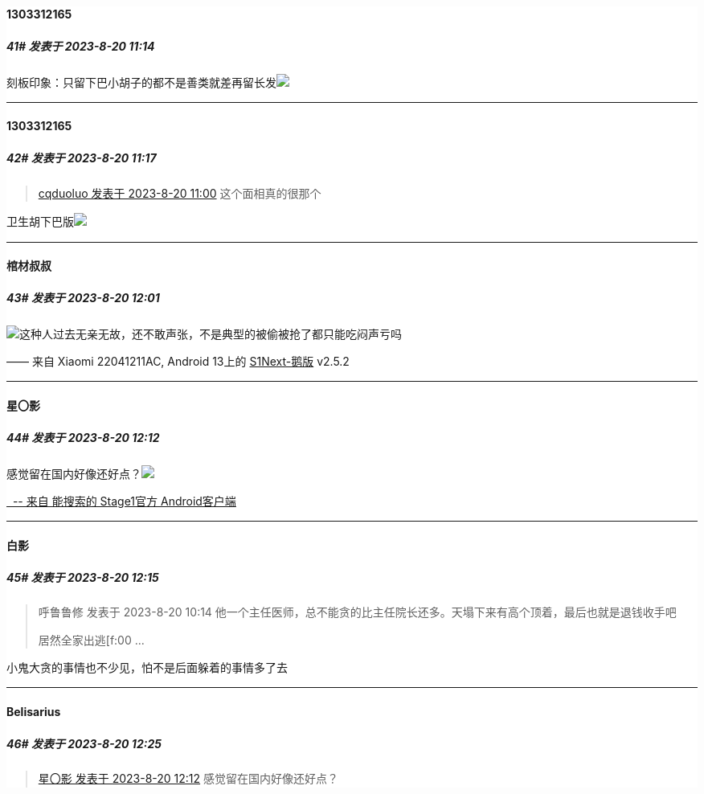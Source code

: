 ####  1303312165  
##### 41#       发表于 2023-8-20 11:14

刻板印象：只留下巴小胡子的都不是善类就差再留长发<img src="https://static.saraba1st.com/image/smiley/face2017/042.png" referrerpolicy="no-referrer">

*****

####  1303312165  
##### 42#       发表于 2023-8-20 11:17

<blockquote><a href="httphttps://bbs.saraba1st.com/2b/forum.php?mod=redirect&amp;goto=findpost&amp;pid=62092969&amp;ptid=2149124" target="_blank">cqduoluo 发表于 2023-8-20 11:00</a>
这个面相真的很那个</blockquote>
卫生胡下巴版<img src="https://static.saraba1st.com/image/smiley/face2017/067.png" referrerpolicy="no-referrer">

*****

####  棺材叔叔  
##### 43#       发表于 2023-8-20 12:01

<img src="https://static.saraba1st.com/image/smiley/face2017/002.png" referrerpolicy="no-referrer">这种人过去无亲无故，还不敢声张，不是典型的被偷被抢了都只能吃闷声亏吗

—— 来自 Xiaomi 22041211AC, Android 13上的 [S1Next-鹅版](https://github.com/ykrank/S1-Next/releases) v2.5.2

*****

####  星〇影  
##### 44#       发表于 2023-8-20 12:12

感觉留在国内好像还好点？<img src="https://static.saraba1st.com/image/smiley/face2017/090.png" referrerpolicy="no-referrer">

[  -- 来自 能搜索的 Stage1官方 Android客户端](https://www.coolapk.com/apk/140634)

*****

####  白影  
##### 45#       发表于 2023-8-20 12:15

<blockquote>呼鲁鲁修 发表于 2023-8-20 10:14
他一个主任医师，总不能贪的比主任院长还多。天塌下来有高个顶着，最后也就是退钱收手吧

居然全家出逃[f:00 ...</blockquote>
小鬼大贪的事情也不少见，怕不是后面躲着的事情多了去

*****

####  Belisarius  
##### 46#       发表于 2023-8-20 12:25

<blockquote><a href="httphttps://bbs.saraba1st.com/2b/forum.php?mod=redirect&amp;goto=findpost&amp;pid=62093975&amp;ptid=2149124" target="_blank">星〇影 发表于 2023-8-20 12:12</a>
感觉留在国内好像还好点？
